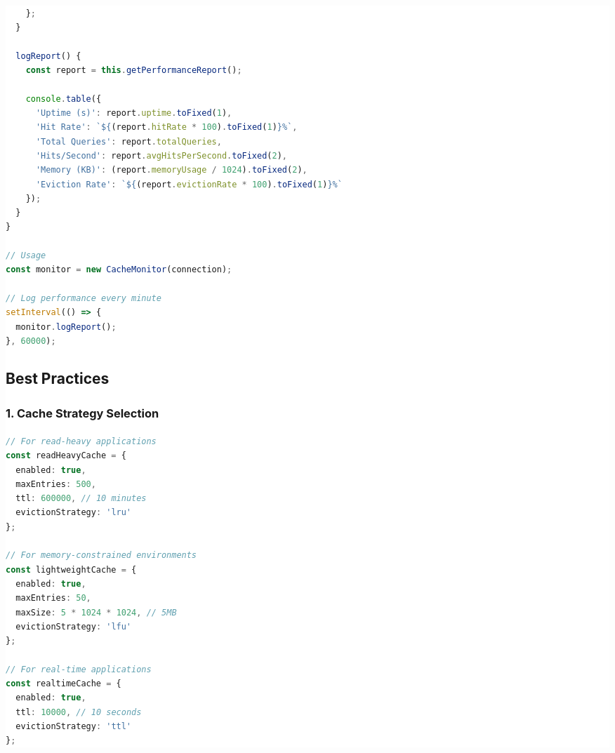 ```typescript
    };
  }

  logReport() {
    const report = this.getPerformanceReport();
    
    console.table({
      'Uptime (s)': report.uptime.toFixed(1),
      'Hit Rate': `${(report.hitRate * 100).toFixed(1)}%`,
      'Total Queries': report.totalQueries,
      'Hits/Second': report.avgHitsPerSecond.toFixed(2),
      'Memory (KB)': (report.memoryUsage / 1024).toFixed(2),
      'Eviction Rate': `${(report.evictionRate * 100).toFixed(1)}%`
    });
  }
}

// Usage
const monitor = new CacheMonitor(connection);

// Log performance every minute
setInterval(() => {
  monitor.logReport();
}, 60000);
```

## Best Practices

### 1. Cache Strategy Selection

```typescript
// For read-heavy applications
const readHeavyCache = {
  enabled: true,
  maxEntries: 500,
  ttl: 600000, // 10 minutes
  evictionStrategy: 'lru'
};

// For memory-constrained environments
const lightweightCache = {
  enabled: true,
  maxEntries: 50,
  maxSize: 5 * 1024 * 1024, // 5MB
  evictionStrategy: 'lfu'
};

// For real-time applications
const realtimeCache = {
  enabled: true,
  ttl: 10000, // 10 seconds
  evictionStrategy: 'ttl'
};
```
